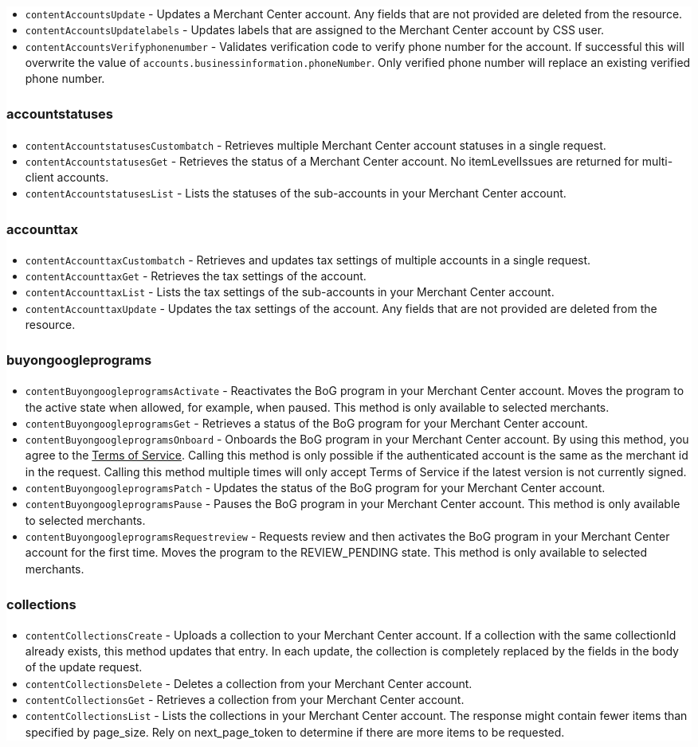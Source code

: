 * `contentAccountsUpdate` - Updates a Merchant Center account. Any fields that are not provided are deleted from the resource.
* `contentAccountsUpdatelabels` - Updates labels that are assigned to the Merchant Center account by CSS user.
* `contentAccountsVerifyphonenumber` - Validates verification code to verify phone number for the account. If successful this will overwrite the value of `accounts.businessinformation.phoneNumber`. Only verified phone number will replace an existing verified phone number.

### accountstatuses

* `contentAccountstatusesCustombatch` - Retrieves multiple Merchant Center account statuses in a single request.
* `contentAccountstatusesGet` - Retrieves the status of a Merchant Center account. No itemLevelIssues are returned for multi-client accounts.
* `contentAccountstatusesList` - Lists the statuses of the sub-accounts in your Merchant Center account.

### accounttax

* `contentAccounttaxCustombatch` - Retrieves and updates tax settings of multiple accounts in a single request.
* `contentAccounttaxGet` - Retrieves the tax settings of the account.
* `contentAccounttaxList` - Lists the tax settings of the sub-accounts in your Merchant Center account.
* `contentAccounttaxUpdate` - Updates the tax settings of the account. Any fields that are not provided are deleted from the resource.

### buyongoogleprograms

* `contentBuyongoogleprogramsActivate` - Reactivates the BoG program in your Merchant Center account. Moves the program to the active state when allowed, for example, when paused. This method is only available to selected merchants.
* `contentBuyongoogleprogramsGet` - Retrieves a status of the BoG program for your Merchant Center account.
* `contentBuyongoogleprogramsOnboard` - Onboards the BoG program in your Merchant Center account. By using this method, you agree to the [Terms of Service](https://merchants.google.com/mc/termsofservice/transactions/US/latest). Calling this method is only possible if the authenticated account is the same as the merchant id in the request. Calling this method multiple times will only accept Terms of Service if the latest version is not currently signed.
* `contentBuyongoogleprogramsPatch` - Updates the status of the BoG program for your Merchant Center account.
* `contentBuyongoogleprogramsPause` - Pauses the BoG program in your Merchant Center account. This method is only available to selected merchants.
* `contentBuyongoogleprogramsRequestreview` - Requests review and then activates the BoG program in your Merchant Center account for the first time. Moves the program to the REVIEW_PENDING state. This method is only available to selected merchants.

### collections

* `contentCollectionsCreate` - Uploads a collection to your Merchant Center account. If a collection with the same collectionId already exists, this method updates that entry. In each update, the collection is completely replaced by the fields in the body of the update request.
* `contentCollectionsDelete` - Deletes a collection from your Merchant Center account.
* `contentCollectionsGet` - Retrieves a collection from your Merchant Center account.
* `contentCollectionsList` - Lists the collections in your Merchant Center account. The response might contain fewer items than specified by page_size. Rely on next_page_token to determine if there are more items to be requested.
